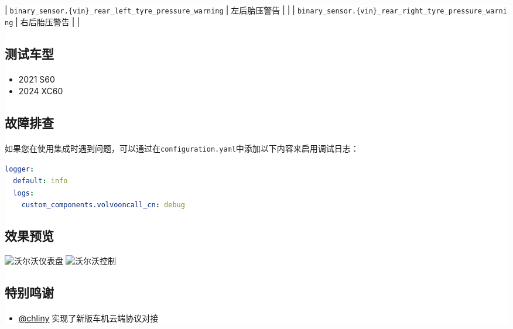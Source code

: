 | `binary_sensor.{vin}_rear_left_tyre_pressure_warning` | 左后胎压警告 | |
| `binary_sensor.{vin}_rear_right_tyre_pressure_warning` | 右后胎压警告 | |

## 测试车型

- 2021 S60
- 2024 XC60

## 故障排查

如果您在使用集成时遇到问题，可以通过在`configuration.yaml`中添加以下内容来启用调试日志：

```yaml
logger:
  default: info
  logs:
    custom_components.volvooncall_cn: debug
```

## 效果预览

<img src="images/screenshot-20230729-011246.png" alt="沃尔沃仪表盘" width="50%"/>
<img src="images/screenshot-20230729-011320.png" alt="沃尔沃控制" width="50%"/>

## 特别鸣谢

- [@chliny](https://github.com/chliny) 实现了新版车机云端协议对接